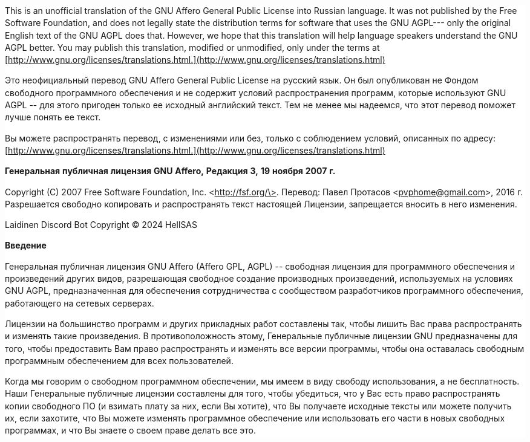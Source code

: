 This is an unofficial translation of the GNU Affero General Public
License into Russian language. It was not published by the Free Software
Foundation, and does not legally state the distribution terms for
software that uses the GNU AGPL--- only the original English text of the
GNU AGPL does that. However, we hope that this translation will help
language speakers understand the GNU AGPL better. You may publish this
translation, modified or unmodified, only under the terms at
[http://www.gnu.org/licenses/translations.html.](http://www.gnu.org/licenses/translations.html)

Это неофициальный перевод GNU Affero General Public License на русский
язык. Он был опубликован не Фондом свободного программного обеспечения и
не содержит условий распространения программ, которые используют GNU
AGPL \-- для этого пригоден только ее исходный английский текст. Тем не
менее мы надеемся, что этот перевод поможет лучше понять ее текст.

Вы можете распространять перевод, с изменениями или без, только с
соблюдением условий, описанных по адресу:
[http://www.gnu.org/licenses/translations.html.](http://www.gnu.org/licenses/translations.html)

**Генеральная** **публичная** **лицензия** **GNU** **Affero,**
**Редакция** **3,** **19** **ноября** **2007** **г.**

Copyright (C) 2007 Free Software Foundation, Inc. \<http://fsf.org/\>.
Перевод: Павел Протасов \<pvphome@gmail.com\>, 2016 г. Разрешается
свободно копировать и распространять текст настоящей Лицензии,
запрещается вносить в него изменения.

Laidinen Discord Bot
Copyright © 2024 HellSAS


**Введение**

Генеральная публичная лицензия GNU Affero (Affero GPL, AGPL) \--
свободная лицензия для программного обеспечения и произведений других
видов, разрешающая свободное создание производных произведений,
используемых на условиях GNU AGPL, предназначенная для обеспечения
сотрудничества с сообществом разработчиков программного обеспечения,
работающего на сетевых серверах.

Лицензии на большинство программ и других прикладных работ составлены
так, чтобы лишить Вас права распространять и изменять такие
произведения. В противоположность этому, Генеральные публичные лицензии
GNU предназначены для того, чтобы предоставить Вам право распространять
и изменять все версии программы, чтобы она оставалась свободным
программным обеспечением для всех пользователей.

Когда мы говорим о свободном программном обеспечении, мы имеем в виду
свободу использования, а не бесплатность. Наши Генеральные публичные
лицензии составлены для того, чтобы убедиться, что у Вас есть право
распространять копии свободного ПО (и взимать плату за них, если Вы
хотите), что Вы получаете исходные тексты или можете получить их, если
захотите, что Вы можете изменять программное обеспечение или
использовать его части в новых свободных программах, и что Вы знаете о
своем праве делать все это.
